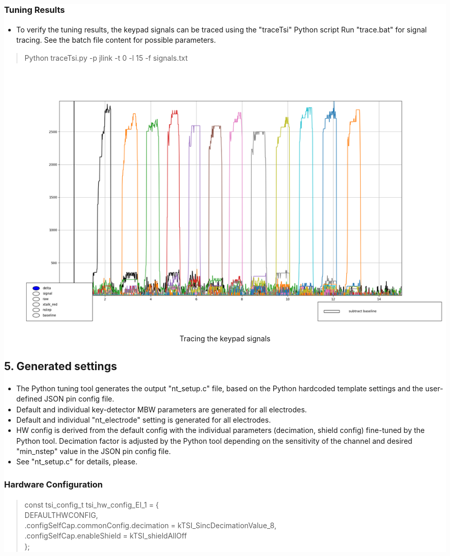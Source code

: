 ### Tuning Results
* To verify the tuning results, the keypad signals can be traced using the "traceTsi" Python script
Run "trace.bat" for signal tracing. See the batch file content for possible parameters.
> Python traceTsi.py -p jlink -t 0 -l 15 -f signals.txt

<p align="center">  <img src="images/trace.png" /></p>
<p style="text-align: center;">
  Tracing the keypad signals
</p>


## 5. Generated settings <a name="step5"></a>
* The Python tuning tool generates the output "nt_setup.c" file, based on the Python hardcoded template settings and the user-defined JSON pin config file.
* Default and individual key-detector MBW parameters are generated for all electrodes.
* Default and individual "nt_electrode" setting is generated for all electrodes.
* HW config is derived from the default config with the individual parameters (decimation, shield config) fine-tuned by the Python tool. Decimation factor is adjusted by the Python tool depending on the sensitivity of the channel and desired "min_nstep" value in the JSON pin config file.
* See "nt_setup.c" for details, please.

### Hardware Configuration
>const tsi_config_t tsi_hw_config_El_1 = {\
    DEFAULTHWCONFIG,\
    .configSelfCap.commonConfig.decimation = kTSI_SincDecimationValue_8, \
    .configSelfCap.enableShield = kTSI_shieldAllOff \
};
  